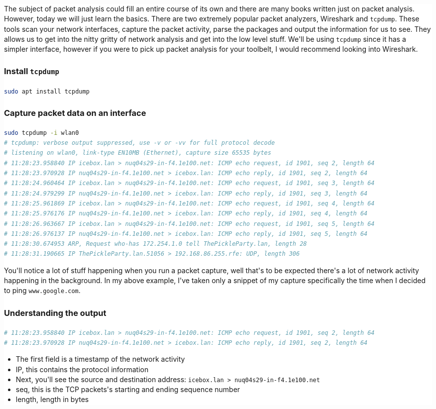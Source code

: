 The subject of packet analysis could fill an entire course of its own and there are many books written just on packet analysis. However, today we will just learn the basics. There are two extremely popular packet analyzers, Wireshark and `tcpdump`. These tools scan your network interfaces, capture the packet activity, parse the packages and output the information for us to see. They allows us to get into the nitty gritty of network analysis and get into the low level stuff. We'll be using `tcpdump` since it has a simpler interface, however if you were to pick up packet analysis for your toolbelt, I would recommend looking into Wireshark.

### Install `tcpdump`

```sh
sudo apt install tcpdump
```

### Capture packet data on an interface

```sh
sudo tcpdump -i wlan0
# tcpdump: verbose output suppressed, use -v or -vv for full protocol decode
# listening on wlan0, link-type EN10MB (Ethernet), capture size 65535 bytes
# 11:28:23.958840 IP icebox.lan > nuq04s29-in-f4.1e100.net: ICMP echo request, id 1901, seq 2, length 64
# 11:28:23.970928 IP nuq04s29-in-f4.1e100.net > icebox.lan: ICMP echo reply, id 1901, seq 2, length 64
# 11:28:24.960464 IP icebox.lan > nuq04s29-in-f4.1e100.net: ICMP echo request, id 1901, seq 3, length 64
# 11:28:24.979299 IP nuq04s29-in-f4.1e100.net > icebox.lan: ICMP echo reply, id 1901, seq 3, length 64
# 11:28:25.961869 IP icebox.lan > nuq04s29-in-f4.1e100.net: ICMP echo request, id 1901, seq 4, length 64
# 11:28:25.976176 IP nuq04s29-in-f4.1e100.net > icebox.lan: ICMP echo reply, id 1901, seq 4, length 64
# 11:28:26.963667 IP icebox.lan > nuq04s29-in-f4.1e100.net: ICMP echo request, id 1901, seq 5, length 64
# 11:28:26.976137 IP nuq04s29-in-f4.1e100.net > icebox.lan: ICMP echo reply, id 1901, seq 5, length 64
# 11:28:30.674953 ARP, Request who-has 172.254.1.0 tell ThePickleParty.lan, length 28
# 11:28:31.190665 IP ThePickleParty.lan.51056 > 192.168.86.255.rfe: UDP, length 306
```

You'll notice a lot of stuff happening when you run a packet capture, well that's to be expected there's a lot of network activity happening in the background. In my above example, I've taken only a snippet of my capture specifically the time when I decided to ping `www.google.com`.

### Understanding the output

```sh
# 11:28:23.958840 IP icebox.lan > nuq04s29-in-f4.1e100.net: ICMP echo request, id 1901, seq 2, length 64
# 11:28:23.970928 IP nuq04s29-in-f4.1e100.net > icebox.lan: ICMP echo reply, id 1901, seq 2, length 64
```

- The first field is a timestamp of the network activity
- IP, this contains the protocol information
- Next, you'll see the source and destination address: `icebox.lan > nuq04s29-in-f4.1e100.net`
- seq, this is the TCP packets's starting and ending sequence number
- length, length in bytes

